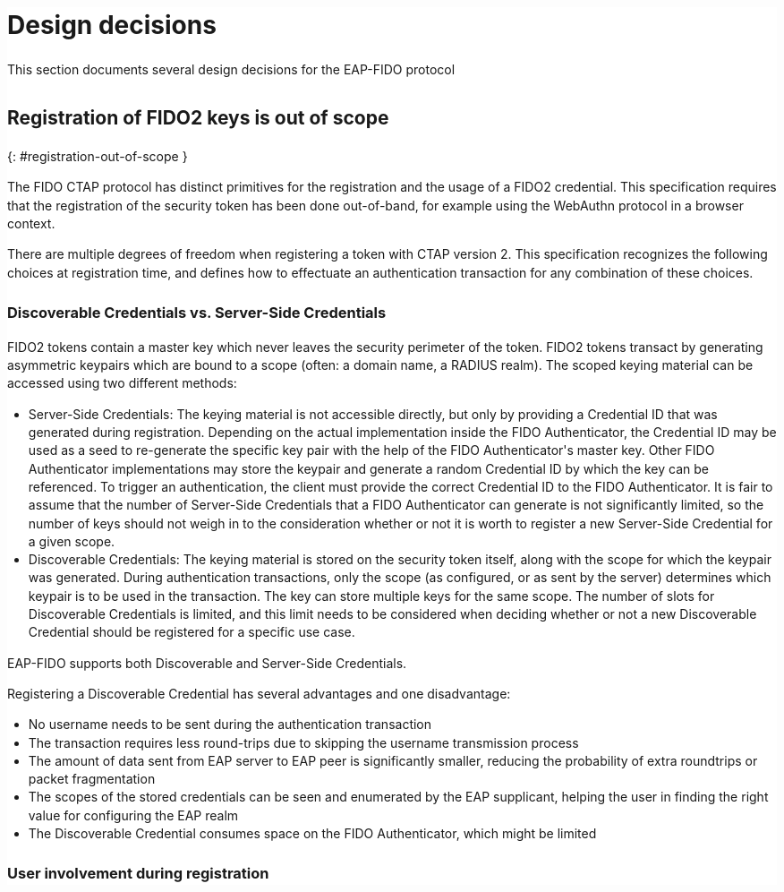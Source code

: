 # Design decisions

This section documents several design decisions for the EAP-FIDO protocol

## Registration of FIDO2 keys is out of scope
{: #registration-out-of-scope }

The FIDO CTAP protocol has distinct primitives for the registration and the usage of a FIDO2 credential.
This specification requires that the registration of the security token has been done out-of-band, for example using the WebAuthn protocol in a browser context.

There are multiple degrees of freedom when registering a token with CTAP version 2.
This specification recognizes the following choices at registration time, and defines how to effectuate an authentication transaction for any combination of these choices.

### Discoverable Credentials vs. Server-Side Credentials

FIDO2 tokens contain a master key which never leaves the security perimeter of the token.
FIDO2 tokens transact by generating asymmetric keypairs which are bound to a scope (often: a domain name, a RADIUS realm).
The scoped keying material can be accessed using two different methods:

- Server-Side Credentials: The keying material is not accessible directly, but only by providing a Credential ID that was generated during registration. Depending on the actual implementation inside the FIDO Authenticator, the Credential ID may be used as a seed to re-generate the specific key pair with the help of the FIDO Authenticator's master key. Other FIDO Authenticator implementations may store the keypair and generate a random Credential ID by which the key can be referenced. To trigger an authentication, the client must provide the correct Credential ID to the FIDO Authenticator. It is fair to assume that the number of Server-Side Credentials that a FIDO Authenticator can generate is not significantly limited, so the number of keys should not weigh in to the consideration whether or not it is worth to register a new Server-Side Credential for a given scope.
- Discoverable Credentials: The keying material is stored on the security token itself, along with the scope for which the keypair was generated. During authentication transactions, only the scope (as configured, or as sent by the server) determines which keypair is to be used in the transaction. The key can store multiple keys for the same scope. The number of slots for Discoverable Credentials is limited, and this limit needs to be considered when deciding whether or not a new Discoverable Credential should be registered for a specific use case.

EAP-FIDO supports both Discoverable and Server-Side Credentials.

Registering a Discoverable Credential has several advantages and one disadvantage:

* No username needs to be sent during the authentication transaction
* The transaction requires less round-trips due to skipping the username transmission process
* The amount of data sent from EAP server to EAP peer is significantly smaller, reducing the probability of extra roundtrips or packet fragmentation
* The scopes of the stored credentials can be seen and enumerated by the EAP supplicant, helping the user in finding the right value for configuring the EAP realm
* The Discoverable Credential consumes space on the FIDO Authenticator, which might be limited

### User involvement during registration
